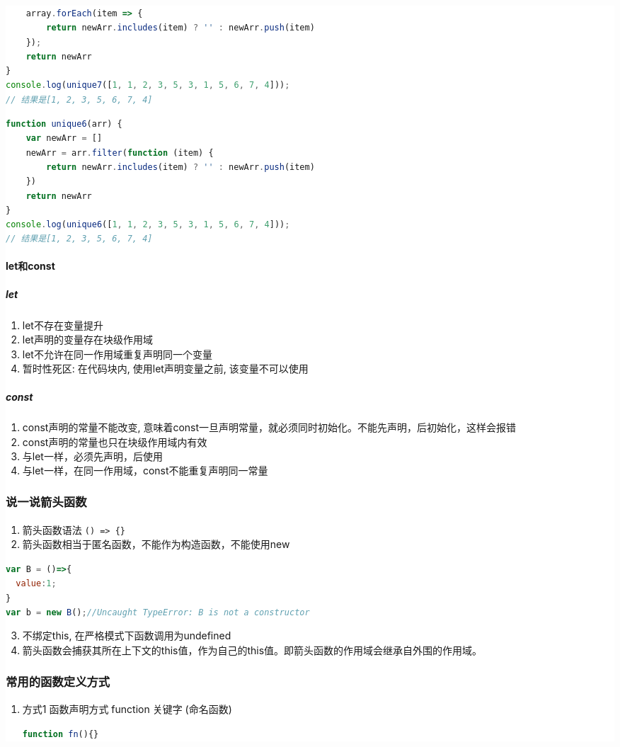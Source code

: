 ```js
    array.forEach(item => {
        return newArr.includes(item) ? '' : newArr.push(item)
    });
    return newArr
}
console.log(unique7([1, 1, 2, 3, 5, 3, 1, 5, 6, 7, 4]));
// 结果是[1, 2, 3, 5, 6, 7, 4]
```
```js
function unique6(arr) {
    var newArr = []
    newArr = arr.filter(function (item) {
        return newArr.includes(item) ? '' : newArr.push(item)
    })
    return newArr
}
console.log(unique6([1, 1, 2, 3, 5, 3, 1, 5, 6, 7, 4]));
// 结果是[1, 2, 3, 5, 6, 7, 4]
```
#### let和const
##### let
1. let不存在变量提升
2. let声明的变量存在块级作用域
3. let不允许在同一作用域重复声明同一个变量
4. 暂时性死区: 在代码块内, 使用let声明变量之前, 该变量不可以使用
##### const
1. const声明的常量不能改变, 意味着const一旦声明常量，就必须同时初始化。不能先声明，后初始化，这样会报错
2. const声明的常量也只在块级作用域内有效
3. 与let一样，必须先声明，后使用 
4. 与let一样，在同一作用域，const不能重复声明同一常量
### 说一说箭头函数
1. 箭头函数语法 `() => {}`
2. 箭头函数相当于匿名函数，不能作为构造函数，不能使用new
```js
var B = ()=>{
  value:1;
}
var b = new B();//Uncaught TypeError: B is not a constructor

```
3. 不绑定this, 在严格模式下函数调用为undefined
4. 箭头函数会捕获其所在上下文的this值，作为自己的this值。即箭头函数的作用域会继承自外围的作用域。

### 常用的函数定义方式

1. 方式1 函数声明方式 function 关键字 (命名函数)

   ```js
   function fn(){}
   ```
